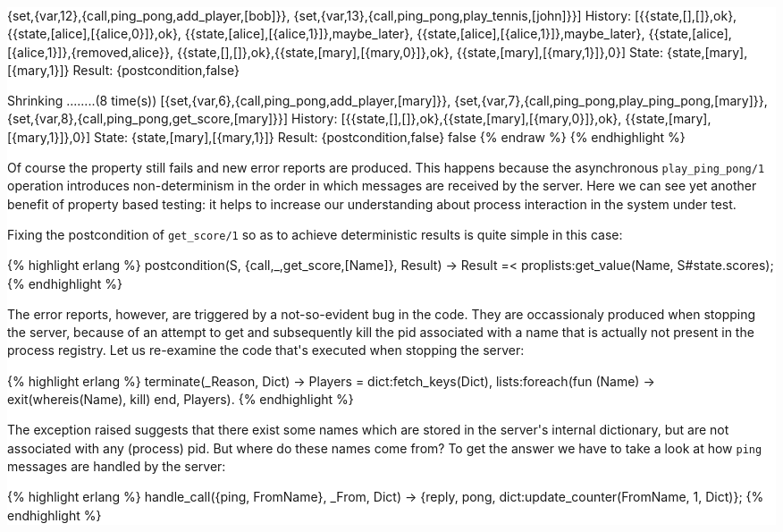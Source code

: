  {set,{var,12},{call,ping_pong,add_player,[bob]}},
 {set,{var,13},{call,ping_pong,play_tennis,[john]}}]
History: [{{state,[],[]},ok},{{state,[alice],[{alice,0}]},ok},
          {{state,[alice],[{alice,1}]},maybe_later},
          {{state,[alice],[{alice,1}]},maybe_later},
          {{state,[alice],[{alice,1}]},{removed,alice}},
          {{state,[],[]},ok},{{state,[mary],[{mary,0}]},ok},
          {{state,[mary],[{mary,1}]},0}]
State: {state,[mary],[{mary,1}]}
Result: {postcondition,false}

Shrinking ........(8 time(s))
[{set,{var,6},{call,ping_pong,add_player,[mary]}},
 {set,{var,7},{call,ping_pong,play_ping_pong,[mary]}},
 {set,{var,8},{call,ping_pong,get_score,[mary]}}]
History: [{{state,[],[]},ok},{{state,[mary],[{mary,0}]},ok},
          {{state,[mary],[{mary,1}]},0}]
State: {state,[mary],[{mary,1}]}
Result: {postcondition,false}
false
{% endraw %}
{% endhighlight %}

Of course the property still fails and new error reports are produced.
This happens because the asynchronous `play_ping_pong/1` operation introduces
non-determinism in the order in which messages are received by the server. Here
we can see yet another benefit of property based testing: it helps to increase
our understanding about process interaction in the system under test.

Fixing the postcondition of `get_score/1` so as to achieve deterministic
results is quite simple in this case:

{% highlight erlang %}
postcondition(S, {call,_,get_score,[Name]}, Result) ->
    Result =< proplists:get_value(Name, S#state.scores);
{% endhighlight %}

The error reports, however, are triggered by a not-so-evident bug in the code.
They are occassionaly produced when stopping the server, because of an attempt
to get and subsequently kill the pid associated with a name that is actually
not present in the process registry. Let us re-examine the code that's
executed when stopping the server:

{% highlight erlang %}
terminate(_Reason, Dict) ->
    Players = dict:fetch_keys(Dict),
    lists:foreach(fun (Name) -> exit(whereis(Name), kill) end, Players).
{% endhighlight %}

The exception raised suggests that there exist some names which are stored in
the server's internal dictionary, but are not associated with any (process) pid.
But where do these names come from? To get the answer we have to take a look at
how `ping` messages are handled by the server:

{% highlight erlang %}
handle_call({ping, FromName}, _From, Dict) ->
    {reply, pong, dict:update_counter(FromName, 1, Dict)};
{% endhighlight %}
